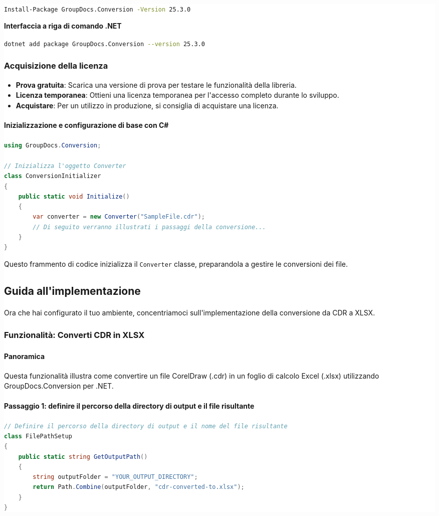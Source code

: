 ```bash
Install-Package GroupDocs.Conversion -Version 25.3.0
```

**Interfaccia a riga di comando .NET**

```bash
dotnet add package GroupDocs.Conversion --version 25.3.0
```

### Acquisizione della licenza

- **Prova gratuita**: Scarica una versione di prova per testare le funzionalità della libreria.
- **Licenza temporanea**: Ottieni una licenza temporanea per l'accesso completo durante lo sviluppo.
- **Acquistare**: Per un utilizzo in produzione, si consiglia di acquistare una licenza.

#### Inizializzazione e configurazione di base con C#

```csharp
using GroupDocs.Conversion;

// Inizializza l'oggetto Converter
class ConversionInitializer
{
    public static void Initialize()
    {
        var converter = new Converter("SampleFile.cdr");
        // Di seguito verranno illustrati i passaggi della conversione...
    }
}
```

Questo frammento di codice inizializza il `Converter` classe, preparandola a gestire le conversioni dei file.

## Guida all'implementazione

Ora che hai configurato il tuo ambiente, concentriamoci sull'implementazione della conversione da CDR a XLSX.

### Funzionalità: Converti CDR in XLSX

#### Panoramica

Questa funzionalità illustra come convertire un file CorelDraw (.cdr) in un foglio di calcolo Excel (.xlsx) utilizzando GroupDocs.Conversion per .NET. 

#### Passaggio 1: definire il percorso della directory di output e il file risultante

```csharp
// Definire il percorso della directory di output e il nome del file risultante
class FilePathSetup
{
    public static string GetOutputPath()
    {
        string outputFolder = "YOUR_OUTPUT_DIRECTORY";
        return Path.Combine(outputFolder, "cdr-converted-to.xlsx");
    }
}
```
